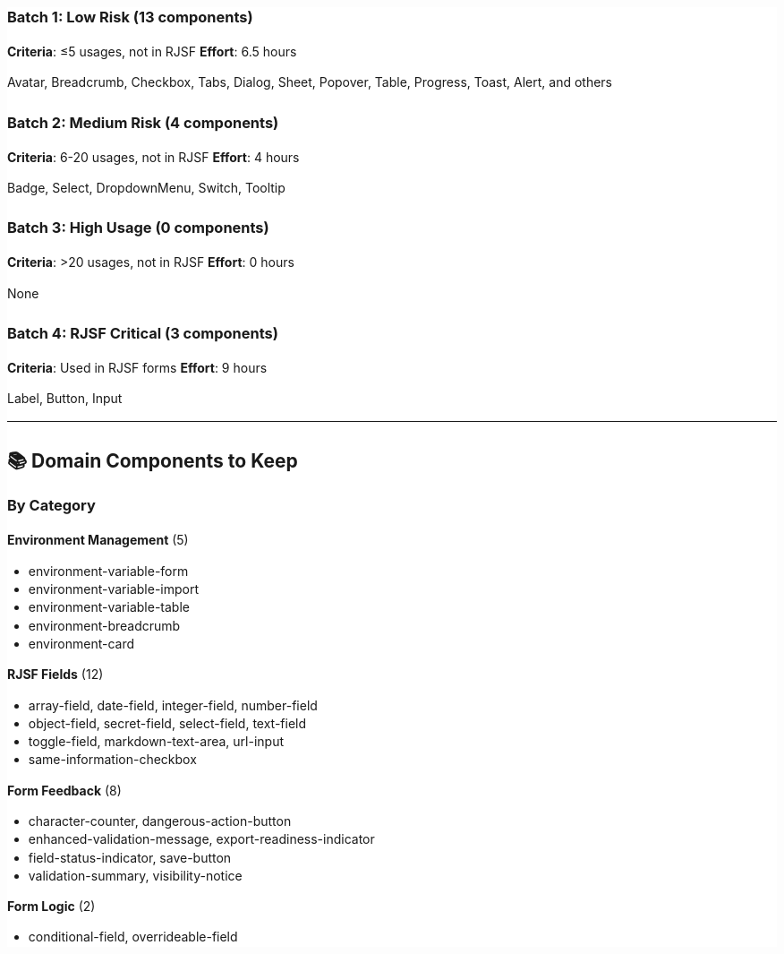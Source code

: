 ### Batch 1: Low Risk (13 components)
**Criteria**: ≤5 usages, not in RJSF
**Effort**: 6.5 hours

Avatar, Breadcrumb, Checkbox, Tabs, Dialog, Sheet, Popover, Table, Progress, Toast, Alert, and others

### Batch 2: Medium Risk (4 components)
**Criteria**: 6-20 usages, not in RJSF
**Effort**: 4 hours

Badge, Select, DropdownMenu, Switch, Tooltip

### Batch 3: High Usage (0 components)
**Criteria**: >20 usages, not in RJSF
**Effort**: 0 hours

None

### Batch 4: RJSF Critical (3 components)
**Criteria**: Used in RJSF forms
**Effort**: 9 hours

Label, Button, Input

---

## 📚 Domain Components to Keep

### By Category

**Environment Management** (5)
- environment-variable-form
- environment-variable-import
- environment-variable-table
- environment-breadcrumb
- environment-card

**RJSF Fields** (12)
- array-field, date-field, integer-field, number-field
- object-field, secret-field, select-field, text-field
- toggle-field, markdown-text-area, url-input
- same-information-checkbox

**Form Feedback** (8)
- character-counter, dangerous-action-button
- enhanced-validation-message, export-readiness-indicator
- field-status-indicator, save-button
- validation-summary, visibility-notice

**Form Logic** (2)
- conditional-field, overrideable-field
